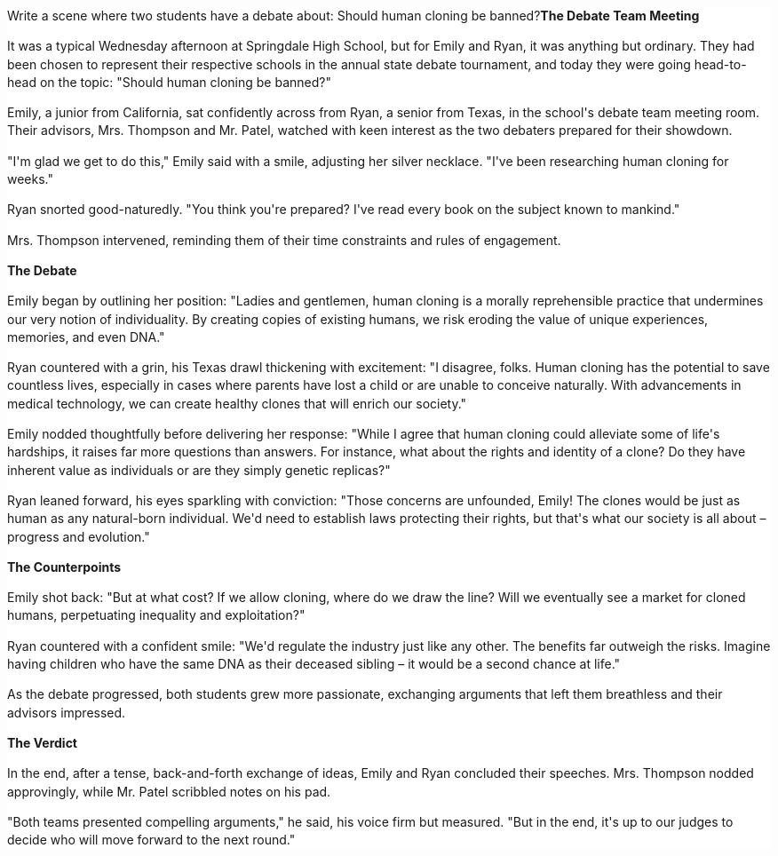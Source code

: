 Write a scene where two students have a debate about: Should human cloning be banned?<start>**The Debate Team Meeting**

It was a typical Wednesday afternoon at Springdale High School, but for Emily and Ryan, it was anything but ordinary. They had been chosen to represent their respective schools in the annual state debate tournament, and today they were going head-to-head on the topic: "Should human cloning be banned?"

Emily, a junior from California, sat confidently across from Ryan, a senior from Texas, in the school's debate team meeting room. Their advisors, Mrs. Thompson and Mr. Patel, watched with keen interest as the two debaters prepared for their showdown.

"I'm glad we get to do this," Emily said with a smile, adjusting her silver necklace. "I've been researching human cloning for weeks."

Ryan snorted good-naturedly. "You think you're prepared? I've read every book on the subject known to mankind."

Mrs. Thompson intervened, reminding them of their time constraints and rules of engagement.

**The Debate**

Emily began by outlining her position: "Ladies and gentlemen, human cloning is a morally reprehensible practice that undermines our very notion of individuality. By creating copies of existing humans, we risk eroding the value of unique experiences, memories, and even DNA."

Ryan countered with a grin, his Texas drawl thickening with excitement: "I disagree, folks. Human cloning has the potential to save countless lives, especially in cases where parents have lost a child or are unable to conceive naturally. With advancements in medical technology, we can create healthy clones that will enrich our society."

Emily nodded thoughtfully before delivering her response: "While I agree that human cloning could alleviate some of life's hardships, it raises far more questions than answers. For instance, what about the rights and identity of a clone? Do they have inherent value as individuals or are they simply genetic replicas?"

Ryan leaned forward, his eyes sparkling with conviction: "Those concerns are unfounded, Emily! The clones would be just as human as any natural-born individual. We'd need to establish laws protecting their rights, but that's what our society is all about – progress and evolution."

**The Counterpoints**

Emily shot back: "But at what cost? If we allow cloning, where do we draw the line? Will we eventually see a market for cloned humans, perpetuating inequality and exploitation?"

Ryan countered with a confident smile: "We'd regulate the industry just like any other. The benefits far outweigh the risks. Imagine having children who have the same DNA as their deceased sibling – it would be a second chance at life."

As the debate progressed, both students grew more passionate, exchanging arguments that left them breathless and their advisors impressed.

**The Verdict**

In the end, after a tense, back-and-forth exchange of ideas, Emily and Ryan concluded their speeches. Mrs. Thompson nodded approvingly, while Mr. Patel scribbled notes on his pad.

"Both teams presented compelling arguments," he said, his voice firm but measured. "But in the end, it's up to our judges to decide who will move forward to the next round."

